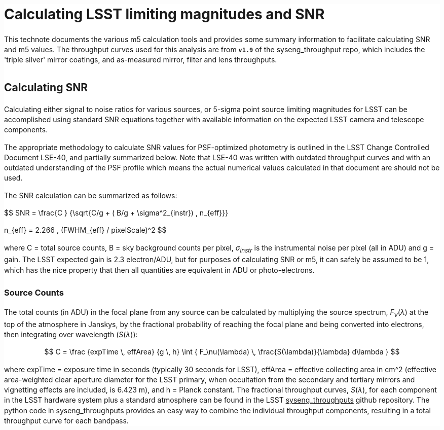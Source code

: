# Calculating LSST limiting magnitudes and SNR

This technote documents the various m5 calculation tools and provides some summary information to facilitate calculating SNR and m5 values. The throughput curves used for this analysis are from  **`v1.9`** of the syseng_throughput repo, which includes the 'triple silver' mirror coatings, and as-measured mirror, filter and lens throughputs.

## Calculating SNR

Calculating either signal to noise ratios for various sources, or
5-sigma point source limiting magnitudes for LSST can be accomplished
using standard SNR equations together with available
information on the expected LSST camera and telescope components.

The appropriate methodology to calculate SNR values for PSF-optimized
photometry is outlined in the LSST Change Controlled Document
[LSE-40](http://ls.st/lse-40), and partially summarized below. Note
that LSE-40 was written with outdated throughput curves and
with an outdated understanding of the PSF profile which means the 
actual numerical values  calculated in that document are should not be used.

The SNR calculation can be summarized as follows:

$$
SNR = \frac{C } {\sqrt{C/g + ( B/g + \sigma^2_{instr}) \, n_{eff}}}

n_{eff} = 2.266 \, (FWHM_{eff} / pixelScale)^2
$$

where C = total source counts, B = sky background counts per
pixel, $\sigma_{instr}$ is the instrumental noise per pixel (all
in ADU) and g = gain. The LSST expected gain is 2.3 electron/ADU, but for purposes of
calculating SNR or m5, it can safely be assumed to be 1, which has the
nice property that then all quantities are equivalent in ADU or
photo-electrons.

### Source Counts

The total counts (in ADU) in the focal plane from any source can be calculated by multiplying the source
spectrum, $F_\nu(\lambda)$ at the top of the atmosphere in Janskys, by the fractional
probability of reaching the focal plane and being converted into
electrons, then integrating over wavelength ($S(\lambda)$):

$$
C = \frac {expTime \,  effArea} {g \, h} \int { F_\nu(\lambda) \, \frac{S(\lambda)}{\lambda}  d\lambda }
$$

where expTime = exposure time in seconds (typically 30 seconds for LSST), effArea
= effective collecting area in cm^2 (effective area-weighted clear aperture diameter for the LSST primary,
when occultation from the secondary and tertiary mirrors and
vignetting effects are included, is 6.423 m), and h = Planck
constant. The fractional throughput curves, $S(\lambda)$, for
each component in the LSST hardware system plus a standard
atmosphere can be found in
the LSST [syseng_throughputs](https://github.com/lsst-pst/syseng_throughputs) github repository. The python
code in syseng_throughputs provides an easy way to combine the 
individual throughput components, resulting in a total throughput curve
for each bandpass.
